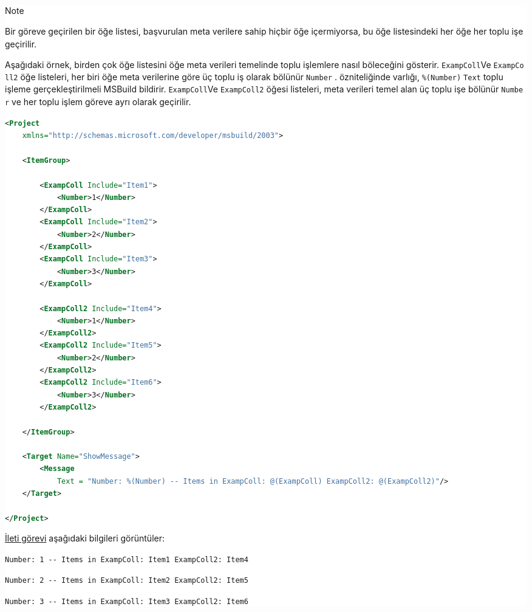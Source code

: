 > [!NOTE]
> Bir göreve geçirilen bir öğe listesi, başvurulan meta verilere sahip hiçbir öğe içermiyorsa, bu öğe listesindeki her öğe her toplu işe geçirilir.

Aşağıdaki örnek, birden çok öğe listesini öğe meta verileri temelinde toplu işlemlere nasıl böleceğini gösterir. `ExampColl`Ve `ExampColl2` öğe listeleri, her biri öğe meta verilerine göre üç toplu iş olarak bölünür `Number` . özniteliğinde varlığı, `%(Number)` `Text` toplu işleme gerçekleştirilmeli MSBuild bildirir. `ExampColl`Ve `ExampColl2` öğesi listeleri, meta verileri temel alan üç toplu işe bölünür `Number` ve her toplu işlem göreve ayrı olarak geçirilir.

```xml
<Project
    xmlns="http://schemas.microsoft.com/developer/msbuild/2003">

    <ItemGroup>

        <ExampColl Include="Item1">
            <Number>1</Number>
        </ExampColl>
        <ExampColl Include="Item2">
            <Number>2</Number>
        </ExampColl>
        <ExampColl Include="Item3">
            <Number>3</Number>
        </ExampColl>

        <ExampColl2 Include="Item4">
            <Number>1</Number>
        </ExampColl2>
        <ExampColl2 Include="Item5">
            <Number>2</Number>
        </ExampColl2>
        <ExampColl2 Include="Item6">
            <Number>3</Number>
        </ExampColl2>

    </ItemGroup>

    <Target Name="ShowMessage">
        <Message
            Text = "Number: %(Number) -- Items in ExampColl: @(ExampColl) ExampColl2: @(ExampColl2)"/>
    </Target>

</Project>
```

[İleti görevi](../msbuild/message-task.md) aşağıdaki bilgileri görüntüler:

`Number: 1 -- Items in ExampColl: Item1 ExampColl2: Item4`

`Number: 2 -- Items in ExampColl: Item2 ExampColl2: Item5`

`Number: 3 -- Items in ExampColl: Item3 ExampColl2: Item6`
